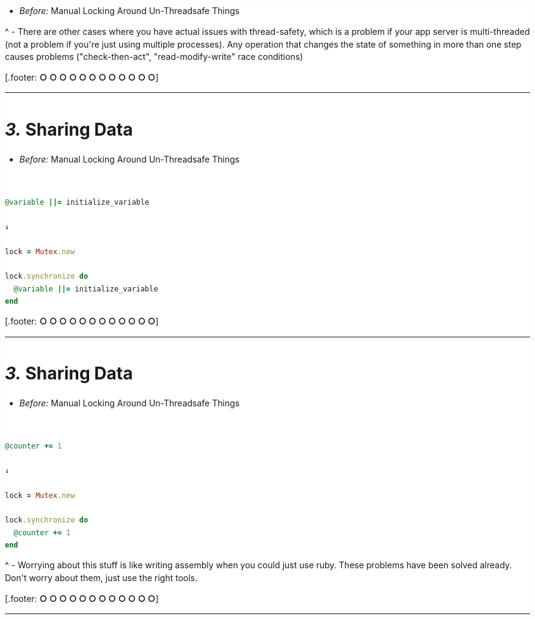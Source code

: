 - _Before:_ Manual Locking Around Un-Threadsafe Things 

^ - There are other cases where you have actual issues with thread-safety, which is a problem if your app server is multi-threaded (not a problem if you're just using multiple processes). Any operation that changes the state of something in more than one step causes problems ("check-then-act", "read-modify-write" race conditions)

[.footer: **○ ○ ○ ○ ○ ○ ○ ○ ○ ○ ○ ○**]

---

# _3._ Sharing Data

- _Before:_ Manual Locking Around Un-Threadsafe Things 
<br>

```ruby
@variable ||= initialize_variable

↓

lock = Mutex.new

lock.synchronize do
  @variable ||= initialize_variable
end
```

[.footer: **○ ○ ○ ○ ○ ○ ○ ○ ○ ○ ○ ○**]

---

# _3._ Sharing Data

- _Before:_ Manual Locking Around Un-Threadsafe Things
<br>

```ruby
@counter += 1

↓

lock = Mutex.new

lock.synchronize do
  @counter += 1
end
```

^ - Worrying about this stuff is like writing assembly when you could just use ruby. These problems have been solved already. Don't worry about them, just use the right tools. 

[.footer: **○ ○ ○ ○ ○ ○ ○ ○ ○ ○ ○ ○**]

---
